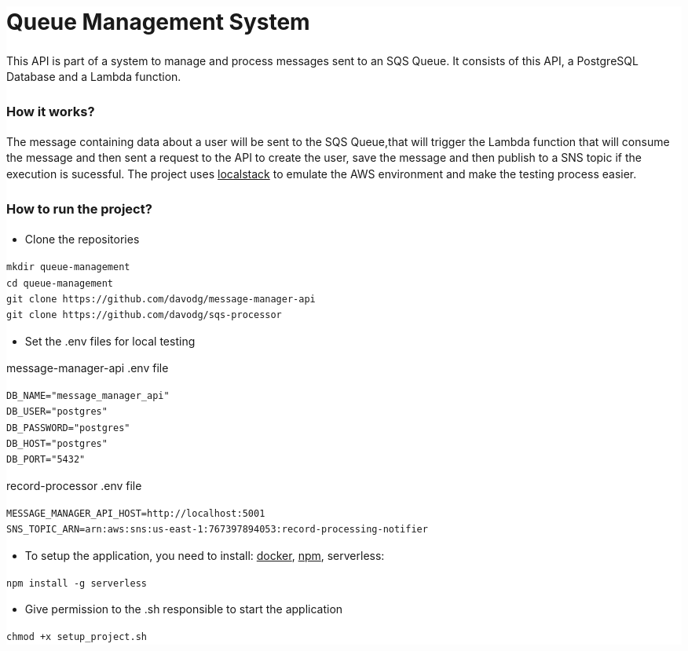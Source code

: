 # Queue Management System

This API is part of a system to manage and process messages sent to an SQS Queue. It consists of this API, a PostgreSQL Database and a Lambda function. 

### How it works?

The message containing data about a user will be sent to the SQS Queue,that will trigger the Lambda function that will consume the message and then sent a request to the API to create the user, save the message and then publish to a SNS topic if the execution is sucessful. The project uses [localstack](https://github.com/localstack/localstack) to emulate the AWS environment and make the testing process easier.

### How to run the project?

- Clone the repositories

```
mkdir queue-management
cd queue-management
git clone https://github.com/davodg/message-manager-api
git clone https://github.com/davodg/sqs-processor
```

- Set the .env files for local testing

message-manager-api .env file
```
DB_NAME="message_manager_api"
DB_USER="postgres"
DB_PASSWORD="postgres"
DB_HOST="postgres"
DB_PORT="5432"
```

record-processor .env file
```
MESSAGE_MANAGER_API_HOST=http://localhost:5001
SNS_TOPIC_ARN=arn:aws:sns:us-east-1:767397894053:record-processing-notifier
```

- To setup the application, you need to install:
[docker](https://docs.docker.com/get-docker/),
[npm](https://docs.npmjs.com/downloading-and-installing-node-js-and-npm),
serverless: 
```
npm install -g serverless
```


- Give permission to the .sh responsible to start the application

```
chmod +x setup_project.sh
```
